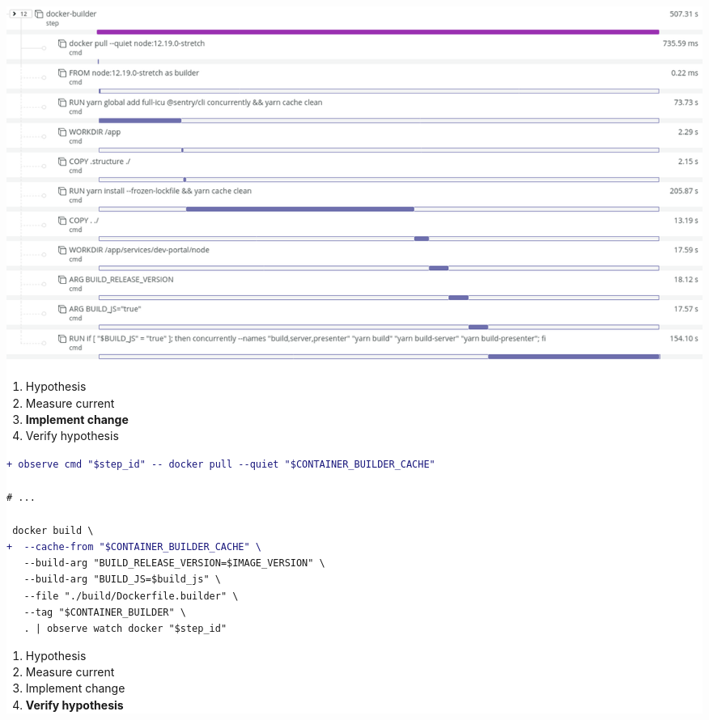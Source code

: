 
![build timings detailed](/content/observability/img/build-slow.png)


1. Hypothesis
2. Measure current
3. **Implement change**
4. Verify hypothesis


```diff
+ observe cmd "$step_id" -- docker pull --quiet "$CONTAINER_BUILDER_CACHE"

# ...

 docker build \
+  --cache-from "$CONTAINER_BUILDER_CACHE" \
   --build-arg "BUILD_RELEASE_VERSION=$IMAGE_VERSION" \
   --build-arg "BUILD_JS=$build_js" \
   --file "./build/Dockerfile.builder" \
   --tag "$CONTAINER_BUILDER" \
   . | observe watch docker "$step_id"
```


1. Hypothesis
2. Measure current
3. Implement change
4. **Verify hypothesis**


